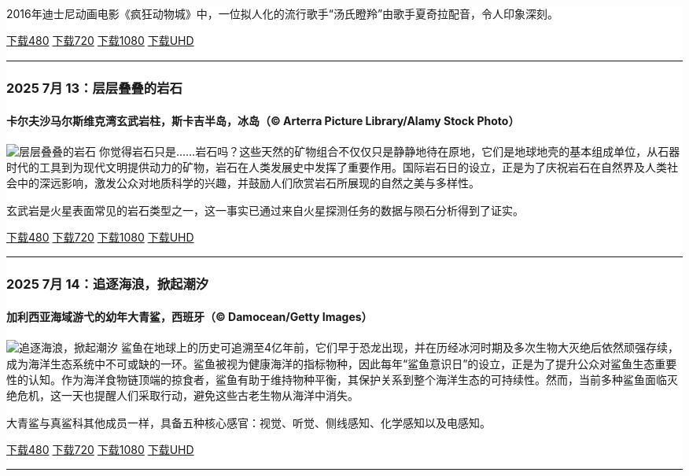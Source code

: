 2016年迪士尼动画电影《疯狂动物城》中，一位拟人化的流行歌手“汤氏瞪羚”由歌手夏奇拉配音，令人印象深刻。

[下载480](https://cn.bing.com/th?id=OHR.ThomsonGazelle_ZH-CN0413171014_800x480.jpg&rf=LaDigue_800x480.jpg "汤氏瞪羚母亲和小鹿，马赛马拉，肯尼亚")
[下载720](https://cn.bing.com/th?id=OHR.ThomsonGazelle_ZH-CN0413171014_1024x768.jpg&rf=LaDigue_1024x768.jpg "汤氏瞪羚母亲和小鹿，马赛马拉，肯尼亚")
[下载1080](https://cn.bing.com/th?id=OHR.ThomsonGazelle_ZH-CN0413171014_1920x1080.jpg&rf=LaDigue_1920x1080.jpg "汤氏瞪羚母亲和小鹿，马赛马拉，肯尼亚")
[下载UHD](https://cn.bing.com/th?id=OHR.ThomsonGazelle_ZH-CN0413171014_UHD.jpg&rf=LaDigue_UHD.jpg "汤氏瞪羚母亲和小鹿，马赛马拉，肯尼亚")


---
### 2025 7月 13：层层叠叠的岩石
#### 卡尔夫沙马尔斯维克湾玄武岩柱，斯卡吉半岛，冰岛（© Arterra Picture Library/Alamy Stock Photo）
![层层叠叠的岩石](https://cn.bing.com/th?id=OHR.BasaltColumns_ZH-CN0743036217_800x480.jpg&rf=LaDigue_800x480.jpg "层层叠叠的岩石")
你觉得岩石只是……岩石吗？这些天然的矿物组合不仅仅只是静静地待在原地，它们是地球地壳的基本组成单位，从石器时代的工具到为现代文明提供动力的矿物，岩石在人类发展史中发挥了重要作用。国际岩石日的设立，正是为了庆祝岩石在自然界及人类社会中的深远影响，激发公众对地质科学的兴趣，并鼓励人们欣赏岩石所展现的自然之美与多样性。

玄武岩是火星表面常见的岩石类型之一，这一事实已通过来自火星探测任务的数据与陨石分析得到了证实。

[下载480](https://cn.bing.com/th?id=OHR.BasaltColumns_ZH-CN0743036217_800x480.jpg&rf=LaDigue_800x480.jpg "卡尔夫沙马尔斯维克湾玄武岩柱，斯卡吉半岛，冰岛")
[下载720](https://cn.bing.com/th?id=OHR.BasaltColumns_ZH-CN0743036217_1024x768.jpg&rf=LaDigue_1024x768.jpg "卡尔夫沙马尔斯维克湾玄武岩柱，斯卡吉半岛，冰岛")
[下载1080](https://cn.bing.com/th?id=OHR.BasaltColumns_ZH-CN0743036217_1920x1080.jpg&rf=LaDigue_1920x1080.jpg "卡尔夫沙马尔斯维克湾玄武岩柱，斯卡吉半岛，冰岛")
[下载UHD](https://cn.bing.com/th?id=OHR.BasaltColumns_ZH-CN0743036217_UHD.jpg&rf=LaDigue_UHD.jpg "卡尔夫沙马尔斯维克湾玄武岩柱，斯卡吉半岛，冰岛")


---
### 2025 7月 14：追逐海浪，掀起潮汐
#### 加利西亚海域游弋的幼年大青鲨，西班牙（© Damocean/Getty Images）
![追逐海浪，掀起潮汐](https://cn.bing.com/th?id=OHR.YoungShark_ZH-CN0887374663_800x480.jpg&rf=LaDigue_800x480.jpg "追逐海浪，掀起潮汐")
鲨鱼在地球上的历史可追溯至4亿年前，它们早于恐龙出现，并在历经冰河时期及多次生物大灭绝后依然顽强存续，成为海洋生态系统中不可或缺的一环。鲨鱼被视为健康海洋的指标物种，因此每年“鲨鱼意识日”的设立，正是为了提升公众对鲨鱼生态重要性的认知。作为海洋食物链顶端的掠食者，鲨鱼有助于维持物种平衡，其保护关系到整个海洋生态的可持续性。然而，当前多种鲨鱼面临灭绝危机，这一天也提醒人们采取行动，避免这些古老生物从海洋中消失。

大青鲨与真鲨科其他成员一样，具备五种核心感官：视觉、听觉、侧线感知、化学感知以及电感知。

[下载480](https://cn.bing.com/th?id=OHR.YoungShark_ZH-CN0887374663_800x480.jpg&rf=LaDigue_800x480.jpg "加利西亚海域游弋的幼年大青鲨，西班牙")
[下载720](https://cn.bing.com/th?id=OHR.YoungShark_ZH-CN0887374663_1024x768.jpg&rf=LaDigue_1024x768.jpg "加利西亚海域游弋的幼年大青鲨，西班牙")
[下载1080](https://cn.bing.com/th?id=OHR.YoungShark_ZH-CN0887374663_1920x1080.jpg&rf=LaDigue_1920x1080.jpg "加利西亚海域游弋的幼年大青鲨，西班牙")
[下载UHD](https://cn.bing.com/th?id=OHR.YoungShark_ZH-CN0887374663_UHD.jpg&rf=LaDigue_UHD.jpg "加利西亚海域游弋的幼年大青鲨，西班牙")


---